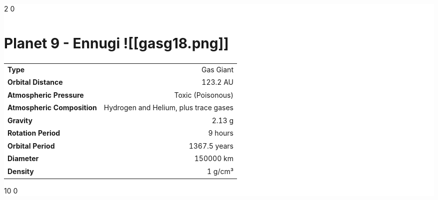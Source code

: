 2
0



# Planet 9 - Ennugi ![[gasg18.png]]
|                             |                           |
| --------------------------- | -------------------------:|
| **Type**                    |             Gas Giant |
| **Orbital Distance**        |   123.2 AU |
| **Atmospheric Pressure**    |       Toxic (Poisonous) |
| **Atmospheric Composition** |      Hydrogen and Helium, plus trace gases |
| **Gravity**                 |        2.13 g |
| **Rotation Period**         |  9 hours |
| **Orbital Period** | 1367.5 years |
| **Diameter**                |      150000 km | 
| **Density**                 |    1 g/cm³ |



10
0




